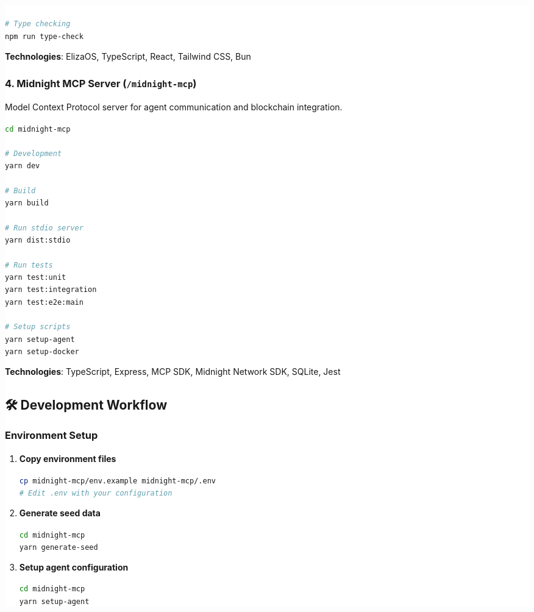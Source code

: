 ```bash

# Type checking
npm run type-check
```

**Technologies**: ElizaOS, TypeScript, React, Tailwind CSS, Bun

### 4. Midnight MCP Server (`/midnight-mcp`)

Model Context Protocol server for agent communication and blockchain integration.

```bash
cd midnight-mcp

# Development
yarn dev

# Build
yarn build

# Run stdio server
yarn dist:stdio

# Run tests
yarn test:unit
yarn test:integration
yarn test:e2e:main

# Setup scripts
yarn setup-agent
yarn setup-docker
```

**Technologies**: TypeScript, Express, MCP SDK, Midnight Network SDK, SQLite, Jest

## 🛠️ Development Workflow

### Environment Setup

1. **Copy environment files**
   ```bash
   cp midnight-mcp/env.example midnight-mcp/.env
   # Edit .env with your configuration
   ```

2. **Generate seed data**
   ```bash
   cd midnight-mcp
   yarn generate-seed
   ```

3. **Setup agent configuration**
   ```bash
   cd midnight-mcp
   yarn setup-agent
   ```
